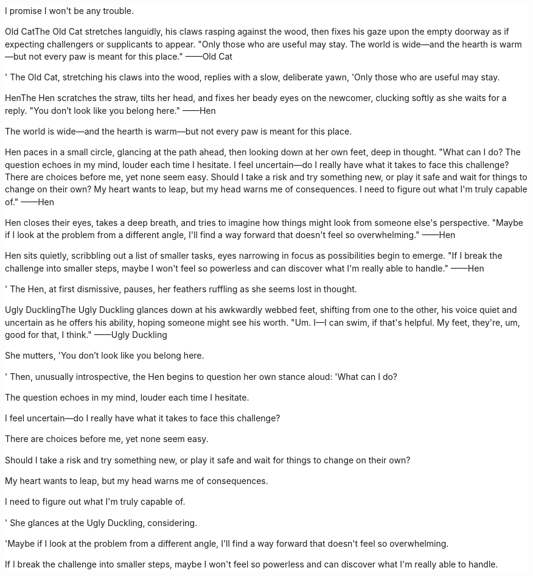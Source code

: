 I promise I won't be any trouble.

Old CatThe Old Cat stretches languidly, his claws rasping against the wood, then fixes his gaze upon the empty doorway as if expecting challengers or supplicants to appear. "Only those who are useful may stay. The world is wide—and the hearth is warm—but not every paw is meant for this place." ——Old Cat

' The Old Cat, stretching his claws into the wood, replies with a slow, deliberate yawn, 'Only those who are useful may stay.

HenThe Hen scratches the straw, tilts her head, and fixes her beady eyes on the newcomer, clucking softly as she waits for a reply. "You don’t look like you belong here." ——Hen

The world is wide—and the hearth is warm—but not every paw is meant for this place.

Hen paces in a small circle, glancing at the path ahead, then looking down at her own feet, deep in thought. "What can I do? The question echoes in my mind, louder each time I hesitate. I feel uncertain—do I really have what it takes to face this challenge? There are choices before me, yet none seem easy. Should I take a risk and try something new, or play it safe and wait for things to change on their own? My heart wants to leap, but my head warns me of consequences. I need to figure out what I'm truly capable of." ——Hen

Hen closes their eyes, takes a deep breath, and tries to imagine how things might look from someone else's perspective. "Maybe if I look at the problem from a different angle, I'll find a way forward that doesn't feel so overwhelming." ——Hen

Hen sits quietly, scribbling out a list of smaller tasks, eyes narrowing in focus as possibilities begin to emerge. "If I break the challenge into smaller steps, maybe I won't feel so powerless and can discover what I'm really able to handle." ——Hen

' The Hen, at first dismissive, pauses, her feathers ruffling as she seems lost in thought.

Ugly DucklingThe Ugly Duckling glances down at his awkwardly webbed feet, shifting from one to the other, his voice quiet and uncertain as he offers his ability, hoping someone might see his worth. "Um. I—I can swim, if that's helpful. My feet, they're, um, good for that, I think." ——Ugly Duckling

She mutters, 'You don’t look like you belong here.

' Then, unusually introspective, the Hen begins to question her own stance aloud: 'What can I do?

The question echoes in my mind, louder each time I hesitate.

I feel uncertain—do I really have what it takes to face this challenge?

There are choices before me, yet none seem easy.

Should I take a risk and try something new, or play it safe and wait for things to change on their own?

My heart wants to leap, but my head warns me of consequences.

I need to figure out what I'm truly capable of.

' She glances at the Ugly Duckling, considering.

'Maybe if I look at the problem from a different angle, I'll find a way forward that doesn't feel so overwhelming.

If I break the challenge into smaller steps, maybe I won't feel so powerless and can discover what I'm really able to handle.
